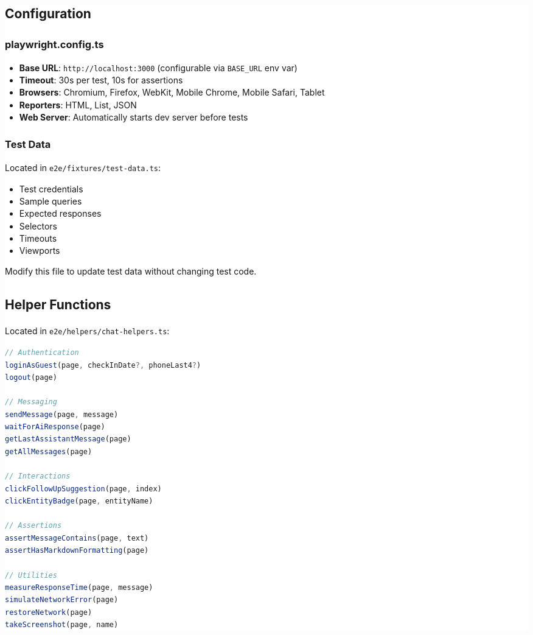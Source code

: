 ## Configuration

### playwright.config.ts

- **Base URL**: `http://localhost:3000` (configurable via `BASE_URL` env var)
- **Timeout**: 30s per test, 10s for assertions
- **Browsers**: Chromium, Firefox, WebKit, Mobile Chrome, Mobile Safari, Tablet
- **Reporters**: HTML, List, JSON
- **Web Server**: Automatically starts dev server before tests

### Test Data

Located in `e2e/fixtures/test-data.ts`:
- Test credentials
- Sample queries
- Expected responses
- Selectors
- Timeouts
- Viewports

Modify this file to update test data without changing test code.

## Helper Functions

Located in `e2e/helpers/chat-helpers.ts`:

```typescript
// Authentication
loginAsGuest(page, checkInDate?, phoneLast4?)
logout(page)

// Messaging
sendMessage(page, message)
waitForAiResponse(page)
getLastAssistantMessage(page)
getAllMessages(page)

// Interactions
clickFollowUpSuggestion(page, index)
clickEntityBadge(page, entityName)

// Assertions
assertMessageContains(page, text)
assertHasMarkdownFormatting(page)

// Utilities
measureResponseTime(page, message)
simulateNetworkError(page)
restoreNetwork(page)
takeScreenshot(page, name)
```
